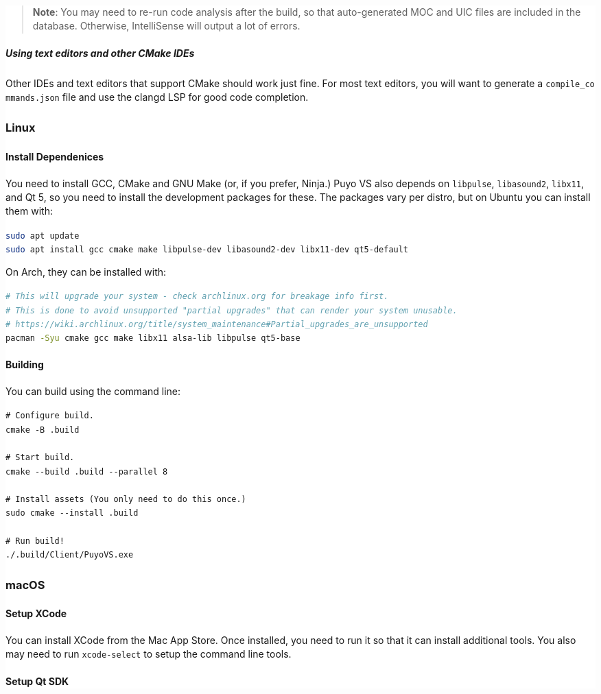 > **Note**: You may need to re-run code analysis after the build, so that auto-generated MOC and UIC files are included in the database. Otherwise, IntelliSense will output a lot of errors.

##### Using text editors and other CMake IDEs

Other IDEs and text editors that support CMake should work just fine. For most text editors, you will want to generate a `compile_commands.json` file and use the clangd LSP for good code completion.

### Linux

#### Install Dependenices

You need to install GCC, CMake and GNU Make (or, if you prefer, Ninja.) Puyo VS also depends on `libpulse`, `libasound2`, `libx11`, and Qt 5, so you need to install the development packages for these. The packages vary per distro, but on Ubuntu you can install them with:

```sh
sudo apt update
sudo apt install gcc cmake make libpulse-dev libasound2-dev libx11-dev qt5-default
```

On Arch, they can be installed with:

```sh
# This will upgrade your system - check archlinux.org for breakage info first.
# This is done to avoid unsupported "partial upgrades" that can render your system unusable.
# https://wiki.archlinux.org/title/system_maintenance#Partial_upgrades_are_unsupported
pacman -Syu cmake gcc make libx11 alsa-lib libpulse qt5-base
```

#### Building

You can build using the command line:

```pwsh
# Configure build.
cmake -B .build

# Start build.
cmake --build .build --parallel 8

# Install assets (You only need to do this once.)
sudo cmake --install .build

# Run build!
./.build/Client/PuyoVS.exe
```

### macOS

#### Setup XCode

You can install XCode from the Mac App Store. Once installed, you need to run it so that it can install additional tools. You also may need to run `xcode-select` to setup the command line tools.

#### Setup Qt SDK

